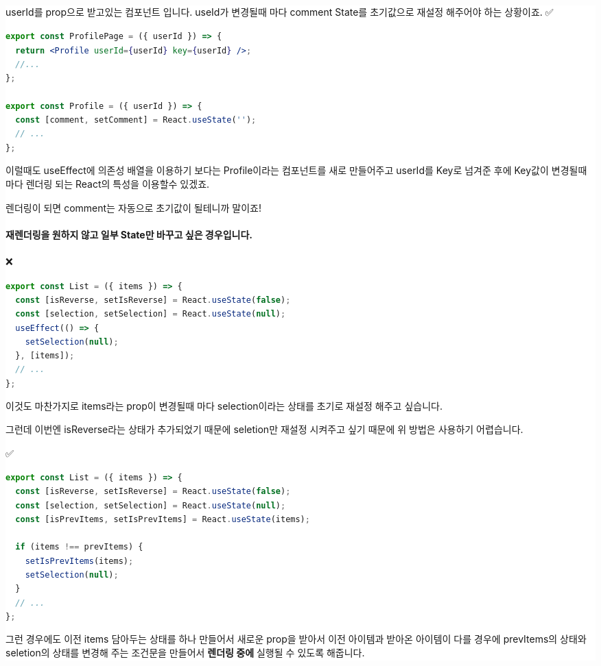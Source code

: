 userId를 prop으로 받고있는 컴포넌트 입니다.
useId가 변경될때 마다 comment State를 초기값으로 재설정 해주어야 하는 상황이죠.
✅

```jsx
export const ProfilePage = ({ userId }) => {
  return <Profile userId={userId} key={userId} />;
  //...
};

export const Profile = ({ userId }) => {
  const [comment, setComment] = React.useState('');
  // ...
};
```

이럴때도 useEffect에 의존성 배열을 이용하기 보다는 Profile이라는 컴포넌트를 새로 만들어주고 userId를 Key로 넘겨준 후에 Key값이 변경될때마다 렌더링 되는 React의 특성을 이용할수 있겠죠.

렌더링이 되면 comment는 자동으로 초기값이 될테니까 말이죠!

#### 재렌더링을 원하지 않고 일부 State만 바꾸고 싶은 경우입니다.

❌

```jsx
export const List = ({ items }) => {
  const [isReverse, setIsReverse] = React.useState(false);
  const [selection, setSelection] = React.useState(null);
  useEffect(() => {
    setSelection(null);
  }, [items]);
  // ...
};
```

이것도 마찬가지로 items라는 prop이 변경될때 마다 selection이라는 상태를 초기로 재설정 해주고 싶습니다.

그런데 이번엔 isReverse라는 상태가 추가되었기 때문에 seletion만 재설정 시켜주고 싶기 때문에 위 방법은 사용하기 어렵습니다.

✅

```jsx
export const List = ({ items }) => {
  const [isReverse, setIsReverse] = React.useState(false);
  const [selection, setSelection] = React.useState(null);
  const [isPrevItems, setIsPrevItems] = React.useState(items);

  if (items !== prevItems) {
    setIsPrevItems(items);
    setSelection(null);
  }
  // ...
};
```

그런 경우에도 이전 items 담아두는 상태를 하나 만들어서 새로운 prop을 받아서 이전 아이템과 받아온 아이템이 다를 경우에 prevItems의 상태와 seletion의 상태를 변경해 주는 조건문을 만들어서 **렌더링 중에** 실행될 수 있도록 해줍니다.
